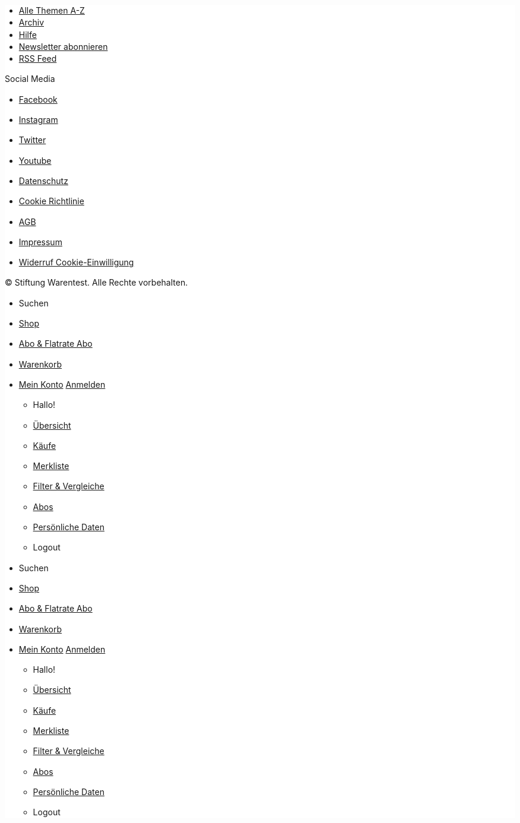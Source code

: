 * [Alle Themen A-Z](https://www.test.de/thema/)
* [Archiv](https://www.test.de/archiv/)
* [Hilfe](https://www.test.de/Hilfe-5836822-0/)
* [Newsletter abonnieren](https://www.test.de/newsletter/)
* [RSS Feed](https://www.test.de/rss/)

Social Media

* [Facebook](https://www.facebook.com/stiftungwarentest/)
* [Instagram](https://www.instagram.com/stiftungwarentest)
* [Twitter](https://twitter.com/warentest)
* [Youtube](https://www.youtube.com/user/stiftungwarentest)

* [Datenschutz](https://www.test.de/datenschutz/)
* [Cookie Richtlinie](https://www.test.de/cookie-richtlinie/)
* [AGB](https://www.test.de/Hilfe-5836822-5313970/)
* [Impressum](https://www.test.de/impressum/)
* [Widerruf Cookie-Einwilligung](https://www.test.de/#cmpscreen)

© Stiftung Warentest. Alle Rechte vorbehalten.

[](https://www.test.de/)

* Suchen
    
* [Shop](https://www.test.de/shop/)
* [Abo & Flatrate Abo](https://www.test.de/abo/)
* [Warenkorb](https://www.test.de/shop/bestellung/ "Warenkorb")
* [Mein Konto](https://www.test.de/meintest/ "Mein Konto") [Anmelden](https://www.test.de/meintest/login/ "Mein Konto")
    
    * Hallo!
        
    * [Übersicht](https://www.test.de/meintest/)
    * [Käufe](https://www.test.de/meintest/kaufuebersicht/)
    * [Merkliste](https://www.test.de/meintest/merkliste/)
    * [Filter & Vergleiche](https://www.test.de/meintest/filter-vergleiche/)
    * [Abos](https://www.test.de/meintest/aboflatrate/)
    * [Persönliche Daten](https://www.test.de/meintest/meinprofil/)
    * Logout
    

[](https://www.test.de/)

* Suchen
    
* [Shop](https://www.test.de/shop/)
* [Abo & Flatrate Abo](https://www.test.de/abo/)
* [Warenkorb](https://www.test.de/shop/bestellung/ "Warenkorb")
* [Mein Konto](https://www.test.de/meintest/ "Mein Konto") [Anmelden](https://www.test.de/meintest/login/ "Mein Konto")
    
    * Hallo!
        
    * [Übersicht](https://www.test.de/meintest/)
    * [Käufe](https://www.test.de/meintest/kaufuebersicht/)
    * [Merkliste](https://www.test.de/meintest/merkliste/)
    * [Filter & Vergleiche](https://www.test.de/meintest/filter-vergleiche/)
    * [Abos](https://www.test.de/meintest/aboflatrate/)
    * [Persönliche Daten](https://www.test.de/meintest/meinprofil/)
    * Logout
    